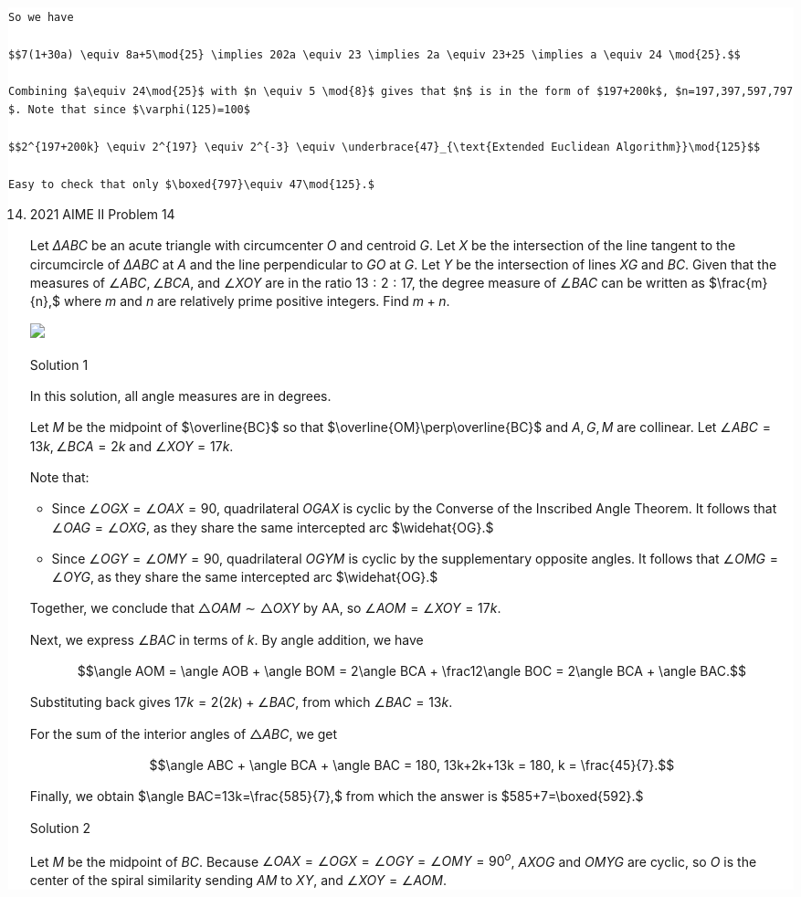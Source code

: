     So we have
    
    $$7(1+30a) \equiv 8a+5\mod{25} \implies 202a \equiv 23 \implies 2a \equiv 23+25 \implies a \equiv 24 \mod{25}.$$
    
    Combining $a\equiv 24\mod{25}$ with $n \equiv 5 \mod{8}$ gives that $n$ is in the form of $197+200k$, $n=197,397,597,797$. Note that since $\varphi(125)=100$
    
    $$2^{197+200k} \equiv 2^{197} \equiv 2^{-3} \equiv \underbrace{47}_{\text{Extended Euclidean Algorithm}}\mod{125}$$
    
    Easy to check that only $\boxed{797}\equiv 47\mod{125}.$

14. 2021 AIME II Problem 14

    Let $\Delta ABC$ be an acute triangle with circumcenter $O$ and centroid $G$. Let $X$ be the intersection of the line tangent to the circumcircle of $\Delta ABC$ at $A$ and the line perpendicular to $GO$ at $G$. Let $Y$ be the intersection of lines $XG$ and $BC$. Given that the measures of $\angle ABC, \angle BCA,$ and $\angle XOY$ are in the ratio $13 : 2 : 17,$ the degree measure of $\angle BAC$ can be written as $\frac{m}{n},$ where $m$ and $n$ are relatively prime positive integers. Find $m+n$.

    ![](https://wiki-images.artofproblemsolving.com//6/60/2021_AIME_II_Problem_14_Diagram.png)

    Solution 1

    In this solution, all angle measures are in degrees.

    Let $M$ be the midpoint of $\overline{BC}$ so that $\overline{OM}\perp\overline{BC}$ and $A,G,M$ are collinear. Let $\angle ABC=13k,\angle BCA=2k$ and $\angle XOY=17k.$

    Note that:

    * Since $\angle OGX = \angle OAX = 90,$ quadrilateral $OGAX$ is cyclic by the Converse of the Inscribed Angle Theorem.
    It follows that $\angle OAG = \angle OXG,$ as they share the same intercepted arc $\widehat{OG}.$

    * Since $\angle OGY = \angle OMY = 90,$ quadrilateral $OGYM$ is cyclic by the supplementary opposite angles.
    It follows that $\angle OMG = \angle OYG,$ as they share the same intercepted arc $\widehat{OG}.$

    Together, we conclude that $\triangle OAM \sim \triangle OXY$ by AA, so $\angle AOM = \angle XOY = 17k.$

    Next, we express $\angle BAC$ in terms of $k.$ By angle addition, we have
    
    $$\angle AOM = \angle AOB + \angle BOM = 2\angle BCA + \frac12\angle BOC = 2\angle BCA + \angle BAC.$$
    
    Substituting back gives $17k=2(2k)+\angle BAC,$ from which $\angle BAC=13k.$

    For the sum of the interior angles of $\triangle ABC,$ we get
    
    $$\angle ABC + \angle BCA + \angle BAC = 180, 13k+2k+13k = 180, k = \frac{45}{7}.$$
    
    Finally, we obtain $\angle BAC=13k=\frac{585}{7},$ from which the answer is $585+7=\boxed{592}.$

    Solution 2

    Let $M$ be the midpoint of $BC$. Because $\angle{OAX}=\angle{OGX}=\angle{OGY}=\angle{OMY}=90^o$, $AXOG$ and $OMYG$ are cyclic, so $O$ is the center of the spiral similarity sending $AM$ to $XY$, and $\angle{XOY}=\angle{AOM}$.
    
